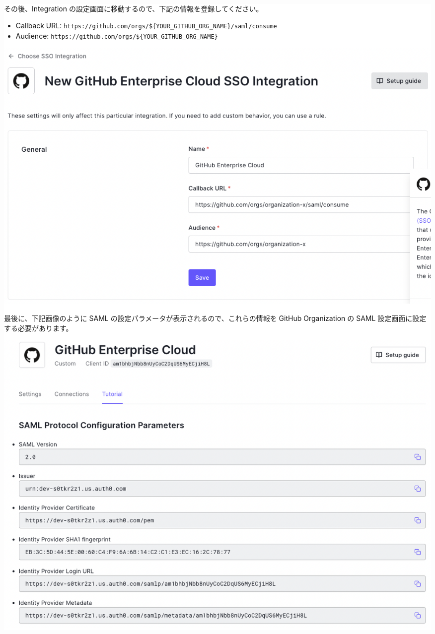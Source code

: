 その後、Integration の設定画面に移動するので、下記の情報を登録してください。

* Callback URL: `https://github.com/orgs/${YOUR_GITHUB_ORG_NAME}/saml/consume`
* Audience: `https://github.com/orgs/${YOUR_GITHUB_ORG_NAME}`

![Integrationの設定画面](/images/3tips-to-make-github-org-more-secure/auth0-integration-settings.png)

最後に、下記画像のように SAML の設定パラメータが表示されるので、これらの情報を GitHub Organization の SAML 設定画面に設定する必要があります。

![Integrationのパラメータ](/images/3tips-to-make-github-org-more-secure/auth0-integration-configuration.png)